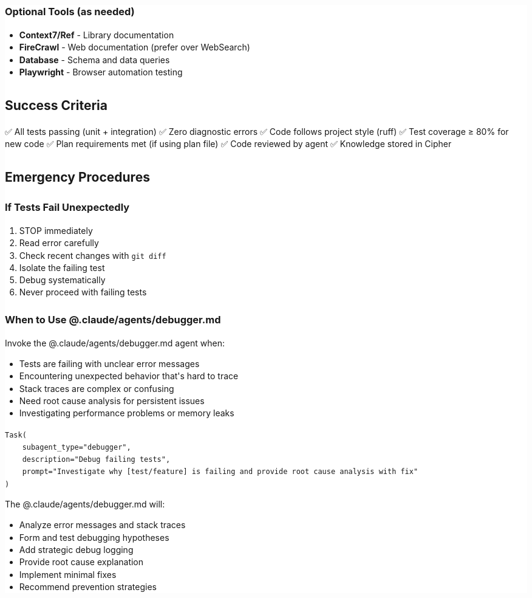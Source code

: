 ### Optional Tools (as needed)

- **Context7/Ref** - Library documentation
- **FireCrawl** - Web documentation (prefer over WebSearch)
- **Database** - Schema and data queries
- **Playwright** - Browser automation testing

## Success Criteria

✅ All tests passing (unit + integration)
✅ Zero diagnostic errors
✅ Code follows project style (ruff)
✅ Test coverage ≥ 80% for new code
✅ Plan requirements met (if using plan file)
✅ Code reviewed by agent
✅ Knowledge stored in Cipher

## Emergency Procedures

### If Tests Fail Unexpectedly
1. STOP immediately
2. Read error carefully
3. Check recent changes with `git diff`
4. Isolate the failing test
5. Debug systematically
6. Never proceed with failing tests

### When to Use @.claude/agents/debugger.md

Invoke the @.claude/agents/debugger.md agent when:
- Tests are failing with unclear error messages
- Encountering unexpected behavior that's hard to trace
- Stack traces are complex or confusing
- Need root cause analysis for persistent issues
- Investigating performance problems or memory leaks

```
Task(
    subagent_type="debugger",
    description="Debug failing tests",
    prompt="Investigate why [test/feature] is failing and provide root cause analysis with fix"
)
```

The @.claude/agents/debugger.md will:
- Analyze error messages and stack traces
- Form and test debugging hypotheses
- Add strategic debug logging
- Provide root cause explanation
- Implement minimal fixes
- Recommend prevention strategies
